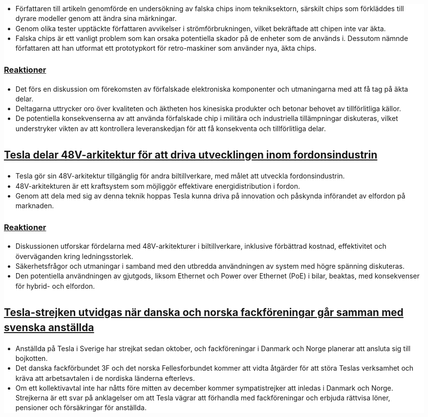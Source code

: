 - Författaren till artikeln genomförde en undersökning av falska chips inom tekniksektorn, särskilt chips som förkläddes till dyrare modeller genom att ändra sina märkningar.
- Genom olika tester upptäckte författaren avvikelser i strömförbrukningen, vilket bekräftade att chipen inte var äkta.
- Falska chips är ett vanligt problem som kan orsaka potentiella skador på de enheter som de används i. Dessutom nämnde författaren att han utformat ett prototypkort för retro-maskiner som använder nya, äkta chips.

### [Reaktioner](https://news.ycombinator.com/item?id=38557246)

- Det förs en diskussion om förekomsten av förfalskade elektroniska komponenter och utmaningarna med att få tag på äkta delar.
- Deltagarna uttrycker oro över kvaliteten och äktheten hos kinesiska produkter och betonar behovet av tillförlitliga källor.
- De potentiella konsekvenserna av att använda förfalskade chip i militära och industriella tillämpningar diskuteras, vilket understryker vikten av att kontrollera leveranskedjan för att få konsekventa och tillförlitliga delar.

## [Tesla delar 48V-arkitektur för att driva utvecklingen inom fordonsindustrin](https://electrek.co/2023/12/07/tesla-shares-48v-architecture-with-other-automakers-to-move-the-industry/)

- Tesla gör sin 48V-arkitektur tillgänglig för andra biltillverkare, med målet att utveckla fordonsindustrin.
- 48V-arkitekturen är ett kraftsystem som möjliggör effektivare energidistribution i fordon.
- Genom att dela med sig av denna teknik hoppas Tesla kunna driva på innovation och påskynda införandet av elfordon på marknaden.

### [Reaktioner](https://news.ycombinator.com/item?id=38557203)

- Diskussionen utforskar fördelarna med 48V-arkitekturer i biltillverkare, inklusive förbättrad kostnad, effektivitet och överväganden kring ledningsstorlek.
- Säkerhetsfrågor och utmaningar i samband med den utbredda användningen av system med högre spänning diskuteras.
- Den potentiella användningen av gjutgods, liksom Ethernet och Power over Ethernet (PoE) i bilar, beaktas, med konsekvenser för hybrid- och elfordon.

## [Tesla-strejken utvidgas när danska och norska fackföreningar går samman med svenska anställda](https://www.theregister.com/2023/12/07/swedish_tesla_strike_international/)

- Anställda på Tesla i Sverige har strejkat sedan oktober, och fackföreningar i Danmark och Norge planerar att ansluta sig till bojkotten.
- Det danska fackförbundet 3F och det norska Fellesforbundet kommer att vidta åtgärder för att störa Teslas verksamhet och kräva att arbetsavtalen i de nordiska länderna efterlevs.
- Om ett kollektivavtal inte har nåtts före mitten av december kommer sympatistrejker att inledas i Danmark och Norge. Strejkerna är ett svar på anklagelser om att Tesla vägrar att förhandla med fackföreningar och erbjuda rättvisa löner, pensioner och försäkringar för anställda.
